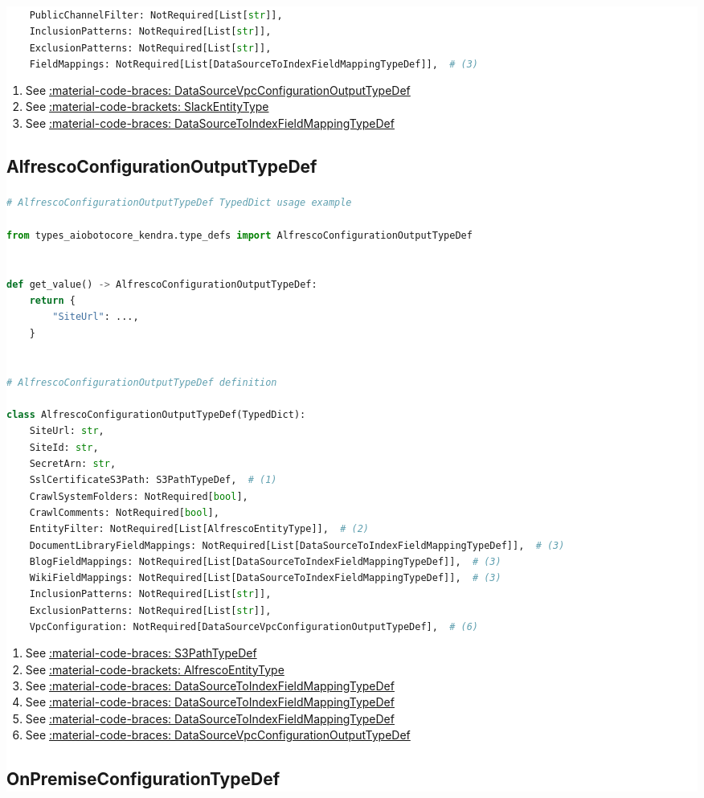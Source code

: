 ```python
    PublicChannelFilter: NotRequired[List[str]],
    InclusionPatterns: NotRequired[List[str]],
    ExclusionPatterns: NotRequired[List[str]],
    FieldMappings: NotRequired[List[DataSourceToIndexFieldMappingTypeDef]],  # (3)
```

1. See [:material-code-braces: DataSourceVpcConfigurationOutputTypeDef](./type_defs.md#datasourcevpcconfigurationoutputtypedef) 
2. See [:material-code-brackets: SlackEntityType](./literals.md#slackentitytype) 
3. See [:material-code-braces: DataSourceToIndexFieldMappingTypeDef](./type_defs.md#datasourcetoindexfieldmappingtypedef) 
## AlfrescoConfigurationOutputTypeDef

```python
# AlfrescoConfigurationOutputTypeDef TypedDict usage example

from types_aiobotocore_kendra.type_defs import AlfrescoConfigurationOutputTypeDef


def get_value() -> AlfrescoConfigurationOutputTypeDef:
    return {
        "SiteUrl": ...,
    }


# AlfrescoConfigurationOutputTypeDef definition

class AlfrescoConfigurationOutputTypeDef(TypedDict):
    SiteUrl: str,
    SiteId: str,
    SecretArn: str,
    SslCertificateS3Path: S3PathTypeDef,  # (1)
    CrawlSystemFolders: NotRequired[bool],
    CrawlComments: NotRequired[bool],
    EntityFilter: NotRequired[List[AlfrescoEntityType]],  # (2)
    DocumentLibraryFieldMappings: NotRequired[List[DataSourceToIndexFieldMappingTypeDef]],  # (3)
    BlogFieldMappings: NotRequired[List[DataSourceToIndexFieldMappingTypeDef]],  # (3)
    WikiFieldMappings: NotRequired[List[DataSourceToIndexFieldMappingTypeDef]],  # (3)
    InclusionPatterns: NotRequired[List[str]],
    ExclusionPatterns: NotRequired[List[str]],
    VpcConfiguration: NotRequired[DataSourceVpcConfigurationOutputTypeDef],  # (6)
```

1. See [:material-code-braces: S3PathTypeDef](./type_defs.md#s3pathtypedef) 
2. See [:material-code-brackets: AlfrescoEntityType](./literals.md#alfrescoentitytype) 
3. See [:material-code-braces: DataSourceToIndexFieldMappingTypeDef](./type_defs.md#datasourcetoindexfieldmappingtypedef) 
4. See [:material-code-braces: DataSourceToIndexFieldMappingTypeDef](./type_defs.md#datasourcetoindexfieldmappingtypedef) 
5. See [:material-code-braces: DataSourceToIndexFieldMappingTypeDef](./type_defs.md#datasourcetoindexfieldmappingtypedef) 
6. See [:material-code-braces: DataSourceVpcConfigurationOutputTypeDef](./type_defs.md#datasourcevpcconfigurationoutputtypedef) 
## OnPremiseConfigurationTypeDef
